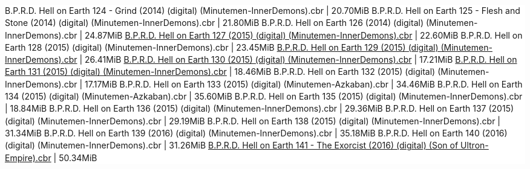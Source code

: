 B.P.R.D. Hell on Earth 124 - Grind (2014) (digital) (Minutemen-InnerDemons).cbr | 20.70MiB
B.P.R.D. Hell on Earth 125 - Flesh and Stone (2014) (digital) (Minutemen-InnerDemons).cbr | 21.80MiB
B.P.R.D. Hell on Earth 126 (2014) (digital) (Minutemen-InnerDemons).cbr | 24.87MiB
[B.P.R.D. Hell on Earth 127 (2015) (digital) (Minutemen-InnerDemons).cbr](https://github.com/alicewish/markdown/blob/master/comic/B-P-R-D-Hell-on-Earth-127-2015-digital-Minutemen-InnerDemons-cbr.md) | 22.60MiB
B.P.R.D. Hell on Earth 128 (2015) (digital) (Minutemen-InnerDemons).cbr | 23.45MiB
[B.P.R.D. Hell on Earth 129 (2015) (digital) (Minutemen-InnerDemons).cbr](https://github.com/alicewish/markdown/blob/master/comic/B-P-R-D-Hell-on-Earth-129-2015-digital-Minutemen-InnerDemons-cbr.md) | 26.41MiB
[B.P.R.D. Hell on Earth 130 (2015) (digital) (Minutemen-InnerDemons).cbr](https://github.com/alicewish/markdown/blob/master/comic/B-P-R-D-Hell-on-Earth-130-2015-digital-Minutemen-InnerDemons-cbr.md) | 17.21MiB
[B.P.R.D. Hell on Earth 131 (2015) (digital) (Minutemen-InnerDemons).cbr](https://github.com/alicewish/markdown/blob/master/comic/B-P-R-D-Hell-on-Earth-131-2015-digital-Minutemen-InnerDemons-cbr.md) | 18.46MiB
B.P.R.D. Hell on Earth 132 (2015) (digital) (Minutemen-InnerDemons).cbr | 17.17MiB
B.P.R.D. Hell on Earth 133 (2015) (digital) (Minutemen-Azkaban).cbr | 34.46MiB
B.P.R.D. Hell on Earth 134 (2015) (digital) (Minutemen-Azkaban).cbr | 35.60MiB
B.P.R.D. Hell on Earth 135 (2015) (digital) (Minutemen-InnerDemons).cbr | 18.84MiB
B.P.R.D. Hell on Earth 136 (2015) (digital) (Minutemen-InnerDemons).cbr | 29.36MiB
B.P.R.D. Hell on Earth 137 (2015) (digital) (Minutemen-InnerDemons).cbr | 29.19MiB
B.P.R.D. Hell on Earth 138 (2015) (digital) (Minutemen-InnerDemons).cbr | 31.34MiB
B.P.R.D. Hell on Earth 139 (2016) (digital) (Minutemen-InnerDemons).cbr | 35.18MiB
B.P.R.D. Hell on Earth 140 (2016) (digital) (Minutemen-InnerDemons).cbr | 31.26MiB
[B.P.R.D. Hell on Earth 141 - The Exorcist (2016) (digital) (Son of Ultron-Empire).cbr](https://github.com/alicewish/markdown/blob/master/comic/B-P-R-D-Hell-on-Earth-141-Exorcist-2016-digital-Son-of-Ultron-Empire-cbr.md) | 50.34MiB